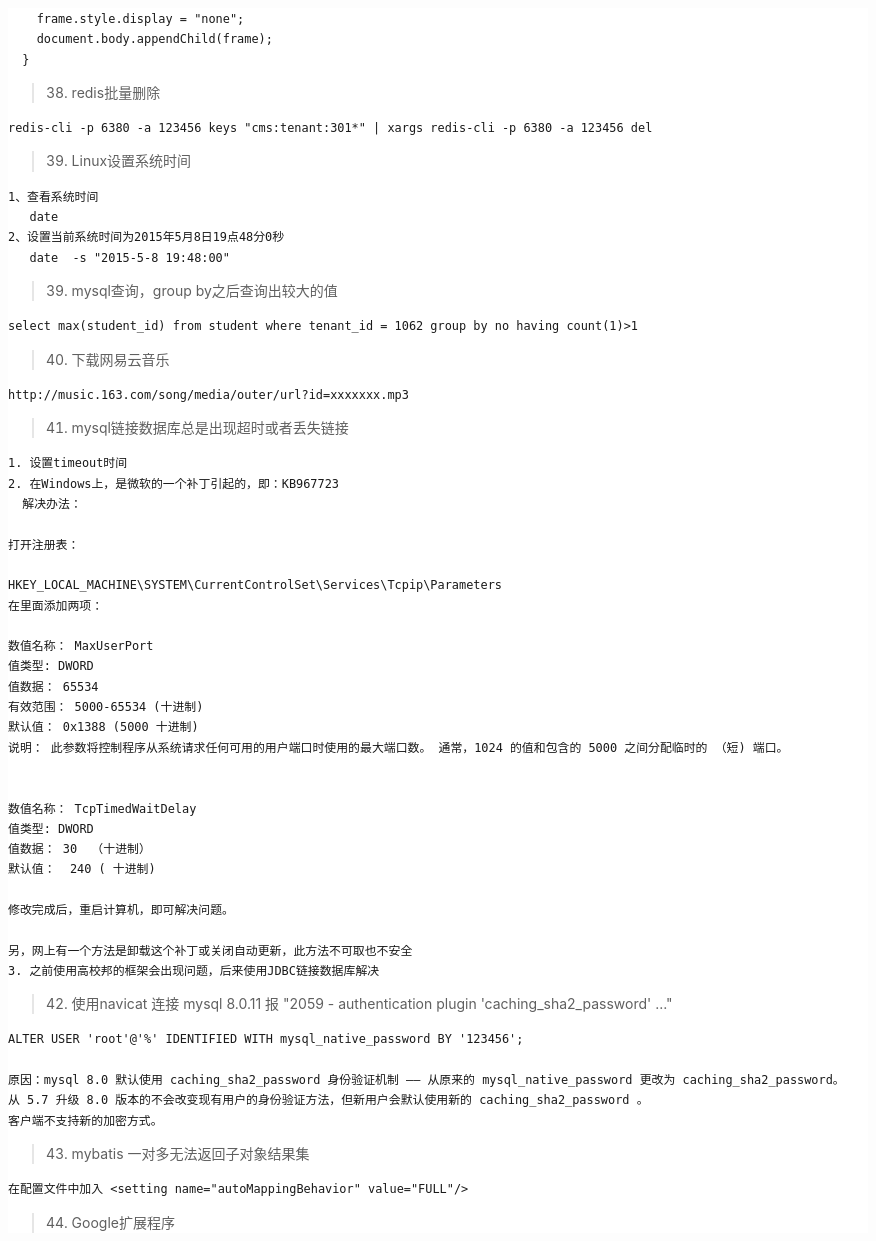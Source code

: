 ```
    frame.style.display = "none";
    document.body.appendChild(frame);
  }
```
> 38. redis批量删除
```
redis-cli -p 6380 -a 123456 keys "cms:tenant:301*" | xargs redis-cli -p 6380 -a 123456 del
```
> 39. Linux设置系统时间
```
1、查看系统时间
   date                                         
2、设置当前系统时间为2015年5月8日19点48分0秒
   date  -s "2015-5-8 19:48:00" 
```
> 39. mysql查询，group by之后查询出较大的值
```
select max(student_id) from student where tenant_id = 1062 group by no having count(1)>1
```
> 40. 下载网易云音乐
```
http://music.163.com/song/media/outer/url?id=xxxxxxx.mp3
```
> 41. mysql链接数据库总是出现超时或者丢失链接
```
1. 设置timeout时间
2. 在Windows上，是微软的一个补丁引起的，即：KB967723
  解决办法：

打开注册表：

HKEY_LOCAL_MACHINE\SYSTEM\CurrentControlSet\Services\Tcpip\Parameters
在里面添加两项：

数值名称： MaxUserPort 
值类型: DWORD
值数据： 65534
有效范围： 5000-65534 (十进制)
默认值： 0x1388 (5000 十进制)
说明： 此参数将控制程序从系统请求任何可用的用户端口时使用的最大端口数。 通常，1024 的值和包含的 5000 之间分配临时的 （短) 端口。
 

数值名称： TcpTimedWaitDelay
值类型: DWORD
值数据： 30  （十进制）
默认值：  240 ( 十进制)

修改完成后，重启计算机，即可解决问题。

另，网上有一个方法是卸载这个补丁或关闭自动更新，此方法不可取也不安全
3. 之前使用高校邦的框架会出现问题，后来使用JDBC链接数据库解决
```
> 42. 使用navicat 连接 mysql 8.0.11 报  "2059 - authentication plugin 'caching_sha2_password' ..."
```
ALTER USER 'root'@'%' IDENTIFIED WITH mysql_native_password BY '123456';

原因：mysql 8.0 默认使用 caching_sha2_password 身份验证机制 —— 从原来的 mysql_native_password 更改为 caching_sha2_password。 
从 5.7 升级 8.0 版本的不会改变现有用户的身份验证方法，但新用户会默认使用新的 caching_sha2_password 。
客户端不支持新的加密方式。
```
> 43. mybatis 一对多无法返回子对象结果集
```
在配置文件中加入 <setting name="autoMappingBehavior" value="FULL"/>
```
> 44. Google扩展程序